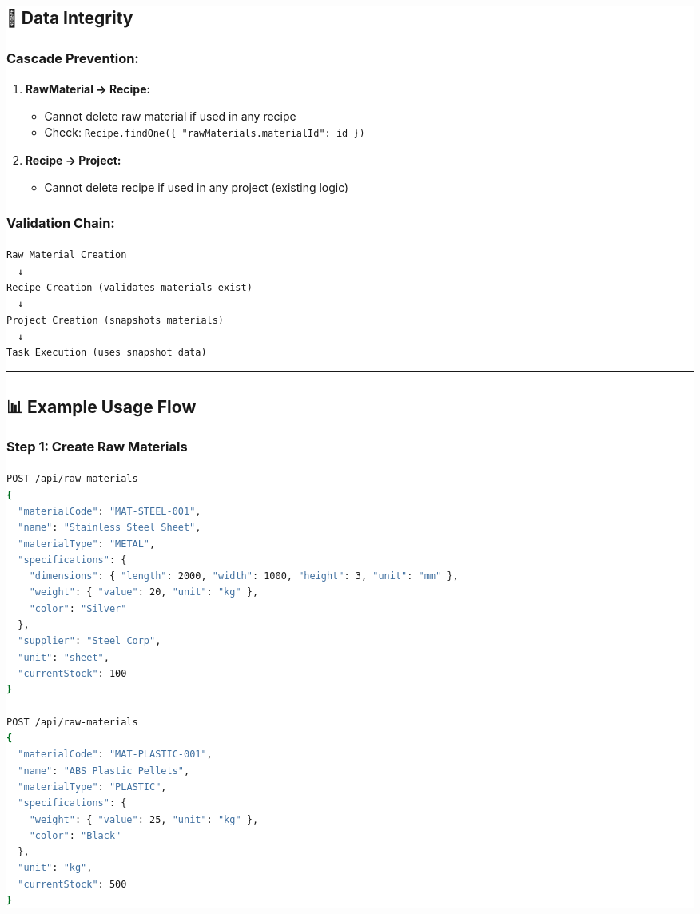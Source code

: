 
## 🔐 Data Integrity

### **Cascade Prevention:**

1. **RawMaterial → Recipe:**

   - Cannot delete raw material if used in any recipe
   - Check: `Recipe.findOne({ "rawMaterials.materialId": id })`

2. **Recipe → Project:**
   - Cannot delete recipe if used in any project (existing logic)

### **Validation Chain:**

```
Raw Material Creation
  ↓
Recipe Creation (validates materials exist)
  ↓
Project Creation (snapshots materials)
  ↓
Task Execution (uses snapshot data)
```

---

## 📊 Example Usage Flow

### **Step 1: Create Raw Materials**

```bash
POST /api/raw-materials
{
  "materialCode": "MAT-STEEL-001",
  "name": "Stainless Steel Sheet",
  "materialType": "METAL",
  "specifications": {
    "dimensions": { "length": 2000, "width": 1000, "height": 3, "unit": "mm" },
    "weight": { "value": 20, "unit": "kg" },
    "color": "Silver"
  },
  "supplier": "Steel Corp",
  "unit": "sheet",
  "currentStock": 100
}

POST /api/raw-materials
{
  "materialCode": "MAT-PLASTIC-001",
  "name": "ABS Plastic Pellets",
  "materialType": "PLASTIC",
  "specifications": {
    "weight": { "value": 25, "unit": "kg" },
    "color": "Black"
  },
  "unit": "kg",
  "currentStock": 500
}
```
